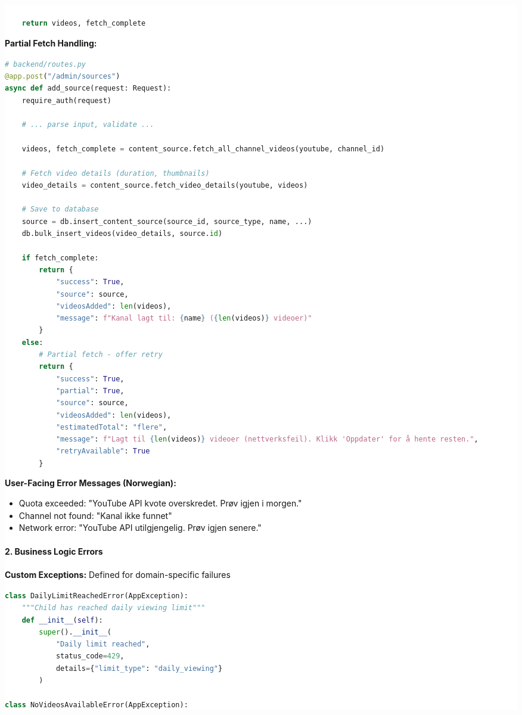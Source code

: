 ```python
    
    return videos, fetch_complete
```

**Partial Fetch Handling:**

```python
# backend/routes.py
@app.post("/admin/sources")
async def add_source(request: Request):
    require_auth(request)
    
    # ... parse input, validate ...
    
    videos, fetch_complete = content_source.fetch_all_channel_videos(youtube, channel_id)
    
    # Fetch video details (duration, thumbnails)
    video_details = content_source.fetch_video_details(youtube, videos)
    
    # Save to database
    source = db.insert_content_source(source_id, source_type, name, ...)
    db.bulk_insert_videos(video_details, source.id)
    
    if fetch_complete:
        return {
            "success": True,
            "source": source,
            "videosAdded": len(videos),
            "message": f"Kanal lagt til: {name} ({len(videos)} videoer)"
        }
    else:
        # Partial fetch - offer retry
        return {
            "success": True,
            "partial": True,
            "source": source,
            "videosAdded": len(videos),
            "estimatedTotal": "flere",
            "message": f"Lagt til {len(videos)} videoer (nettverksfeil). Klikk 'Oppdater' for å hente resten.",
            "retryAvailable": True
        }
```

**User-Facing Error Messages (Norwegian):**
- Quota exceeded: "YouTube API kvote overskredet. Prøv igjen i morgen."
- Channel not found: "Kanal ikke funnet"
- Network error: "YouTube API utilgjengelig. Prøv igjen senere."

#### 2. Business Logic Errors

**Custom Exceptions:** Defined for domain-specific failures
```python
class DailyLimitReachedError(AppException):
    """Child has reached daily viewing limit"""
    def __init__(self):
        super().__init__(
            "Daily limit reached",
            status_code=429,
            details={"limit_type": "daily_viewing"}
        )

class NoVideosAvailableError(AppException):
